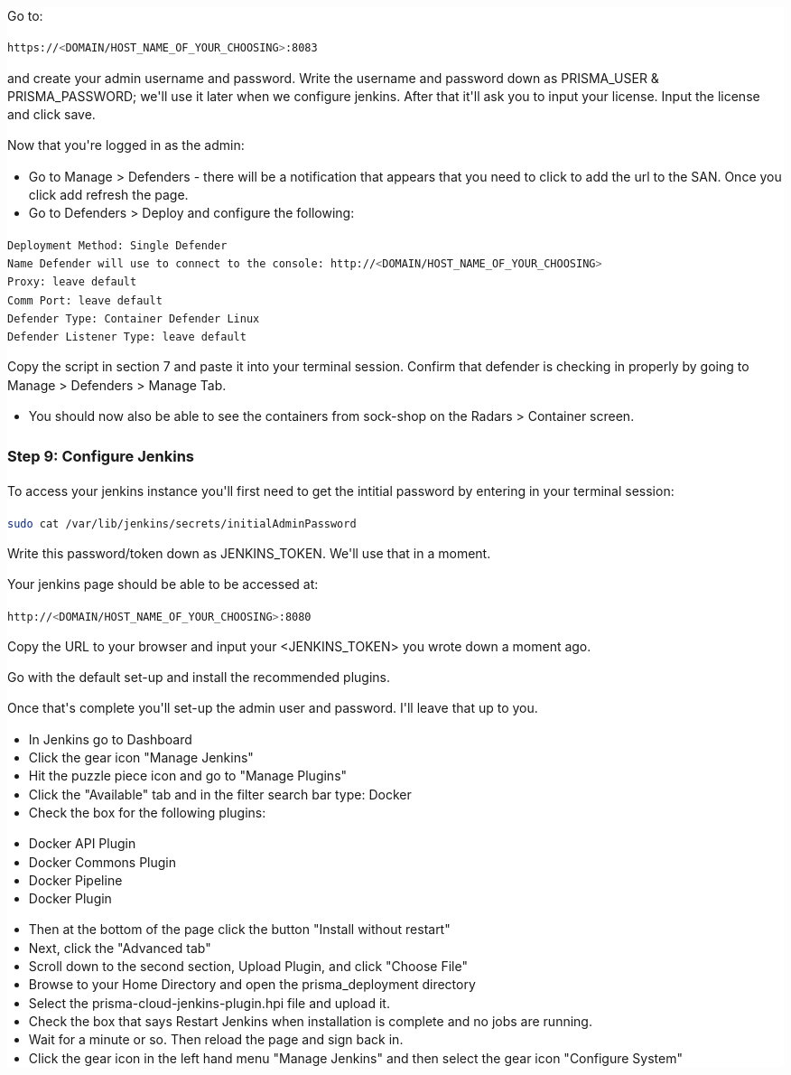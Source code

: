 Go to: 

```bash
https://<DOMAIN/HOST_NAME_OF_YOUR_CHOOSING>:8083
```

and create your admin username and password. Write the username and password down as PRISMA_USER & PRISMA_PASSWORD; we'll use it later when we configure jenkins. After that it'll ask you to input your license. Input the license and click save. 

Now that you're logged in as the admin:

* Go to Manage > Defenders - there will be a notification that appears that you need to click to add the url to the SAN. Once you click add refresh the page. 
* Go to Defenders > Deploy and configure the following: 

```bash
Deployment Method: Single Defender
Name Defender will use to connect to the console: http://<DOMAIN/HOST_NAME_OF_YOUR_CHOOSING>
Proxy: leave default
Comm Port: leave default
Defender Type: Container Defender Linux
Defender Listener Type: leave default
```

Copy the script in section 7 and paste it into your terminal session. Confirm that defender is checking in properly by going to Manage > Defenders > Manage Tab. 

* You should now also be able to see the containers from sock-shop on the Radars > Container screen. 


### Step 9: Configure Jenkins

To access your jenkins instance you'll first need to get the intitial password by entering in your terminal session:

```bash
sudo cat /var/lib/jenkins/secrets/initialAdminPassword
```

Write this password/token down as JENKINS_TOKEN. We'll use that in a moment. 

Your jenkins page should be able to be accessed at:

```bash
http://<DOMAIN/HOST_NAME_OF_YOUR_CHOOSING>:8080
```

Copy the URL to your browser and input your <JENKINS_TOKEN> you wrote down a moment ago. 

Go with the default set-up and install the recommended plugins. 

Once that's complete you'll set-up the admin user and password. I'll leave that up to you. 

* In Jenkins go to Dashboard
* Click the gear icon "Manage Jenkins"
* Hit the puzzle piece icon and go to "Manage Plugins"
* Click the "Available" tab and in the filter search bar type: Docker
* Check the box for the following plugins:
- Docker API Plugin
- Docker Commons Plugin
- Docker Pipeline
- Docker Plugin
* Then at the bottom of the page click the button "Install without restart"
* Next, click the "Advanced tab"
* Scroll down to the second section, Upload Plugin, and click "Choose File"
* Browse to your Home Directory and open the prisma_deployment directory
* Select the prisma-cloud-jenkins-plugin.hpi file and upload it. 
* Check the box that says Restart Jenkins when installation is complete and no jobs are running. 
* Wait for a minute or so. Then reload the page and sign back in. 
* Click the gear icon in the left hand menu "Manage Jenkins" and then select the gear icon "Configure System"